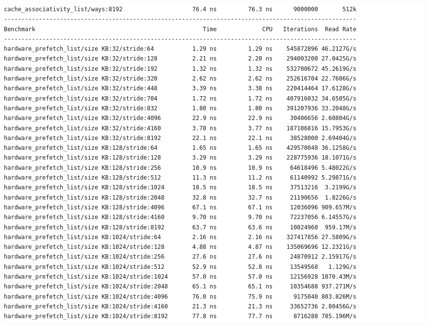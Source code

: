     cache_associativity_list/ways:8192                    76.4 ns         76.3 ns      9000000       512k
    -----------------------------------------------------------------------------------------------------
    Benchmark                                                Time             CPU   Iterations  Read Rate
    -----------------------------------------------------------------------------------------------------
    hardware_prefetch_list/size KB:32/stride:64           1.29 ns         1.29 ns    545872896 46.2127G/s
    hardware_prefetch_list/size KB:32/stride:128          2.21 ns         2.20 ns    294003200 27.0425G/s
    hardware_prefetch_list/size KB:32/stride:192          1.32 ns         1.32 ns    532700672 45.2619G/s
    hardware_prefetch_list/size KB:32/stride:320          2.62 ns         2.62 ns    252616704 22.7606G/s
    hardware_prefetch_list/size KB:32/stride:448          3.39 ns         3.38 ns    220414464 17.6128G/s
    hardware_prefetch_list/size KB:32/stride:704          1.72 ns         1.72 ns    407916032 34.6505G/s
    hardware_prefetch_list/size KB:32/stride:832          1.80 ns         1.80 ns    391207936 33.2048G/s
    hardware_prefetch_list/size KB:32/stride:4096         22.9 ns         22.9 ns     30406656 2.60804G/s
    hardware_prefetch_list/size KB:32/stride:4160         3.78 ns         3.77 ns    187106816 15.7953G/s
    hardware_prefetch_list/size KB:32/stride:8192         22.1 ns         22.1 ns     38528000 2.69404G/s
    hardware_prefetch_list/size KB:128/stride:64          1.65 ns         1.65 ns    429570048 36.1258G/s
    hardware_prefetch_list/size KB:128/stride:128         3.29 ns         3.29 ns    228775936 18.1071G/s
    hardware_prefetch_list/size KB:128/stride:256         10.9 ns         10.9 ns     64618496 5.48022G/s
    hardware_prefetch_list/size KB:128/stride:512         11.3 ns         11.2 ns     61140992 5.29871G/s
    hardware_prefetch_list/size KB:128/stride:1024        18.5 ns         18.5 ns     37513216  3.2199G/s
    hardware_prefetch_list/size KB:128/stride:2048        32.8 ns         32.7 ns     21190656  1.8226G/s
    hardware_prefetch_list/size KB:128/stride:4096        67.1 ns         67.1 ns     12036096 909.657M/s
    hardware_prefetch_list/size KB:128/stride:4160        9.70 ns         9.70 ns     72237056 6.14557G/s
    hardware_prefetch_list/size KB:128/stride:8192        63.7 ns         63.6 ns     10024960  959.17M/s
    hardware_prefetch_list/size KB:1024/stride:64         2.16 ns         2.16 ns    327417856 27.5809G/s
    hardware_prefetch_list/size KB:1024/stride:128        4.88 ns         4.87 ns    135069696 12.2321G/s
    hardware_prefetch_list/size KB:1024/stride:256        27.6 ns         27.6 ns     24870912 2.15917G/s
    hardware_prefetch_list/size KB:1024/stride:512        52.9 ns         52.8 ns     13549568   1.129G/s
    hardware_prefetch_list/size KB:1024/stride:1024       57.0 ns         57.0 ns     12156928 1070.43M/s
    hardware_prefetch_list/size KB:1024/stride:2048       65.1 ns         65.1 ns     10354688 937.271M/s
    hardware_prefetch_list/size KB:1024/stride:4096       76.0 ns         75.9 ns      9175040 803.826M/s
    hardware_prefetch_list/size KB:1024/stride:4160       21.3 ns         21.3 ns     33652736 2.80456G/s
    hardware_prefetch_list/size KB:1024/stride:8192       77.8 ns         77.7 ns      8716288 785.196M/s